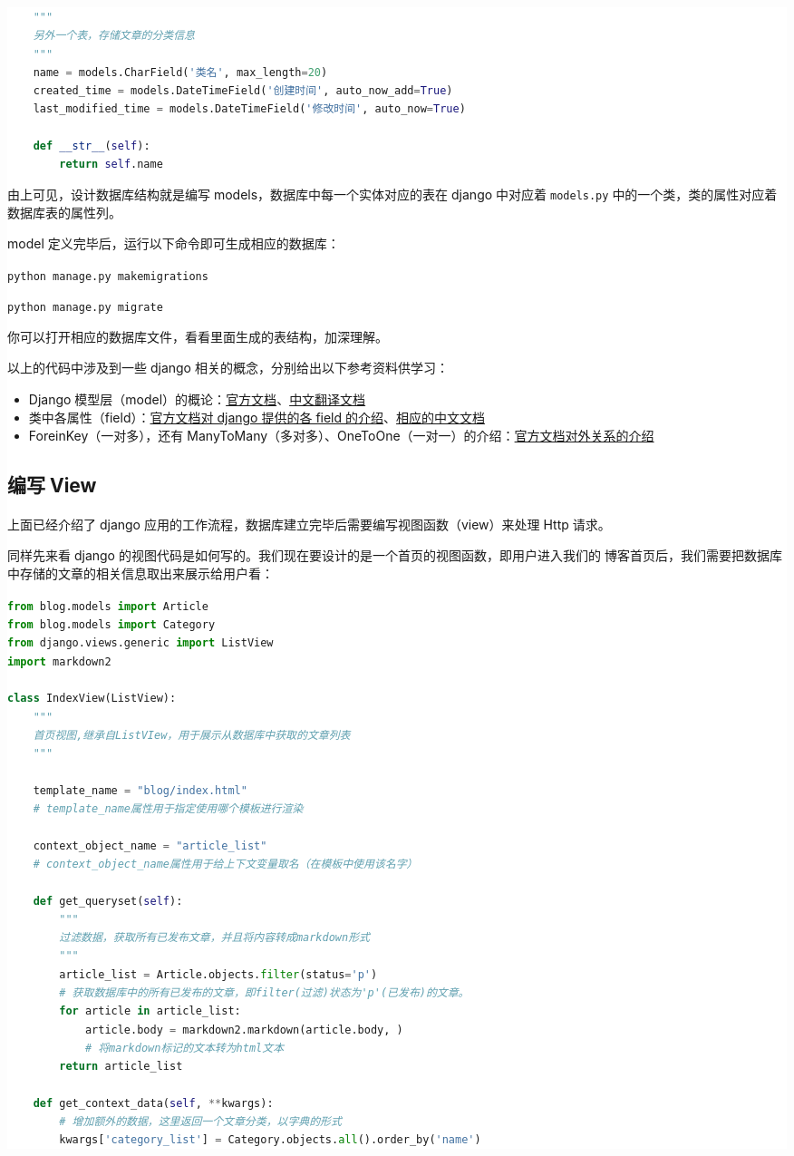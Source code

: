 ```python
    """
    另外一个表，存储文章的分类信息
    """
    name = models.CharField('类名', max_length=20)
    created_time = models.DateTimeField('创建时间', auto_now_add=True)
    last_modified_time = models.DateTimeField('修改时间', auto_now=True)

    def __str__(self):
        return self.name
```

由上可见，设计数据库结构就是编写 models，数据库中每一个实体对应的表在 django 中对应着 ``models.py`` 中的一个类，类的属性对应着数据库表的属性列。

model 定义完毕后，运行以下命令即可生成相应的数据库：

`python manage.py makemigrations`

`python manage.py migrate`

你可以打开相应的数据库文件，看看里面生成的表结构，加深理解。

以上的代码中涉及到一些 django 相关的概念，分别给出以下参考资料供学习：

- Django 模型层（model）的概论：[官方文档](https://docs.djangoproject.com/en/1.9/topics/db/models/)、[中文翻译文档](http://python.usyiyi.cn/django/topics/db/models.html)
- 类中各属性（field）：[官方文档对 django 提供的各 field 的介绍](https://docs.djangoproject.com/en/1.9/ref/models/fields/)、[相应的中文文档](http://python.usyiyi.cn/django/ref/models/fields.html)
- ForeinKey（一对多），还有 ManyToMany（多对多）、OneToOne（一对一）的介绍：[官方文档对外关系的介绍](https://docs.djangoproject.com/en/1.9/topics/db/models/#relationships)

## 编写 View

上面已经介绍了 django 应用的工作流程，数据库建立完毕后需要编写视图函数（view）来处理 Http 请求。

同样先来看 django 的视图代码是如何写的。我们现在要设计的是一个首页的视图函数，即用户进入我们的 博客首页后，我们需要把数据库中存储的文章的相关信息取出来展示给用户看：

```python
from blog.models import Article
from blog.models import Category
from django.views.generic import ListView
import markdown2

class IndexView(ListView): 
    """
    首页视图,继承自ListVIew，用于展示从数据库中获取的文章列表
    """
    
    template_name = "blog/index.html"
    # template_name属性用于指定使用哪个模板进行渲染
    
    context_object_name = "article_list"
    # context_object_name属性用于给上下文变量取名（在模板中使用该名字）
    
    def get_queryset(self):
        """
    	过滤数据，获取所有已发布文章，并且将内容转成markdown形式
    	"""
        article_list = Article.objects.filter(status='p')
        # 获取数据库中的所有已发布的文章，即filter(过滤)状态为'p'(已发布)的文章。
        for article in article_list:
            article.body = markdown2.markdown(article.body, )
            # 将markdown标记的文本转为html文本
        return article_list

    def get_context_data(self, **kwargs):
   	 	# 增加额外的数据，这里返回一个文章分类，以字典的形式
        kwargs['category_list'] = Category.objects.all().order_by('name')
```